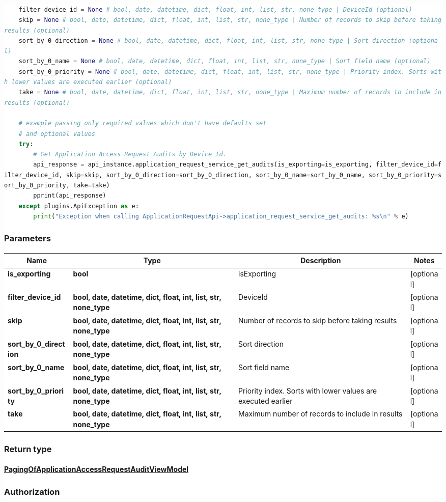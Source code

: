 ```python
    filter_device_id = None # bool, date, datetime, dict, float, int, list, str, none_type | DeviceId (optional)
    skip = None # bool, date, datetime, dict, float, int, list, str, none_type | Number of records to skip before taking results (optional)
    sort_by_0_direction = None # bool, date, datetime, dict, float, int, list, str, none_type | Sort direction (optional)
    sort_by_0_name = None # bool, date, datetime, dict, float, int, list, str, none_type | Sort field name (optional)
    sort_by_0_priority = None # bool, date, datetime, dict, float, int, list, str, none_type | Priority index. Sorts with lower values are executed earlier (optional)
    take = None # bool, date, datetime, dict, float, int, list, str, none_type | Maximum number of records to include in results (optional)

    # example passing only required values which don't have defaults set
    # and optional values
    try:
        # Get Application Access Request Audits by Device Id.
        api_response = api_instance.application_request_service_get_audits(is_exporting=is_exporting, filter_device_id=filter_device_id, skip=skip, sort_by_0_direction=sort_by_0_direction, sort_by_0_name=sort_by_0_name, sort_by_0_priority=sort_by_0_priority, take=take)
        pprint(api_response)
    except plugins.ApiException as e:
        print("Exception when calling ApplicationRequestApi->application_request_service_get_audits: %s\n" % e)
```


### Parameters

Name | Type | Description  | Notes
------------- | ------------- | ------------- | -------------
 **is_exporting** | **bool**| isExporting | [optional]
 **filter_device_id** | **bool, date, datetime, dict, float, int, list, str, none_type**| DeviceId | [optional]
 **skip** | **bool, date, datetime, dict, float, int, list, str, none_type**| Number of records to skip before taking results | [optional]
 **sort_by_0_direction** | **bool, date, datetime, dict, float, int, list, str, none_type**| Sort direction | [optional]
 **sort_by_0_name** | **bool, date, datetime, dict, float, int, list, str, none_type**| Sort field name | [optional]
 **sort_by_0_priority** | **bool, date, datetime, dict, float, int, list, str, none_type**| Priority index. Sorts with lower values are executed earlier | [optional]
 **take** | **bool, date, datetime, dict, float, int, list, str, none_type**| Maximum number of records to include in results | [optional]

### Return type

[**PagingOfApplicationAccessRequestAuditViewModel**](PagingOfApplicationAccessRequestAuditViewModel.md)

### Authorization
